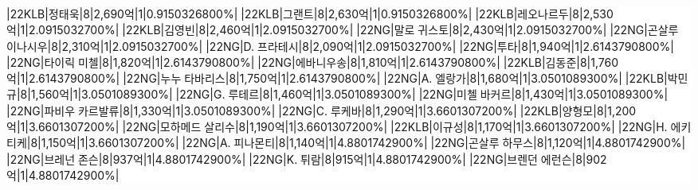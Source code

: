 |22KLB|정태욱|8|2,690억|1|0.9150326800%|
|22KLB|그랜트|8|2,630억|1|0.9150326800%|
|22KLB|레오나르두|8|2,530억|1|2.0915032700%|
|22KLB|김영빈|8|2,460억|1|2.0915032700%|
|22NG|말로 귀스토|8|2,430억|1|2.0915032700%|
|22NG|곤살루 이나시우|8|2,310억|1|2.0915032700%|
|22NG|D. 프라테시|8|2,090억|1|2.0915032700%|
|22NG|투타|8|1,940억|1|2.6143790800%|
|22NG|타이릭 미첼|8|1,820억|1|2.6143790800%|
|22NG|에바니우송|8|1,810억|1|2.6143790800%|
|22KLB|김동준|8|1,760억|1|2.6143790800%|
|22NG|누누 타바리스|8|1,750억|1|2.6143790800%|
|22NG|A. 엘랑가|8|1,680억|1|3.0501089300%|
|22KLB|박민규|8|1,560억|1|3.0501089300%|
|22NG|G. 루테르|8|1,460억|1|3.0501089300%|
|22NG|미첼 바커르|8|1,430억|1|3.0501089300%|
|22NG|파비우 카르발류|8|1,330억|1|3.0501089300%|
|22NG|C. 루케바|8|1,290억|1|3.6601307200%|
|22KLB|양형모|8|1,200억|1|3.6601307200%|
|22NG|모하메드 살리수|8|1,190억|1|3.6601307200%|
|22KLB|이규성|8|1,170억|1|3.6601307200%|
|22NG|H. 에키티케|8|1,150억|1|3.6601307200%|
|22NG|A. 피나몬티|8|1,140억|1|4.8801742900%|
|22NG|곤살루 하무스|8|1,120억|1|4.8801742900%|
|22NG|브레넌 존슨|8|937억|1|4.8801742900%|
|22NG|K. 튀람|8|915억|1|4.8801742900%|
|22NG|브렌던 에런슨|8|902억|1|4.8801742900%|
